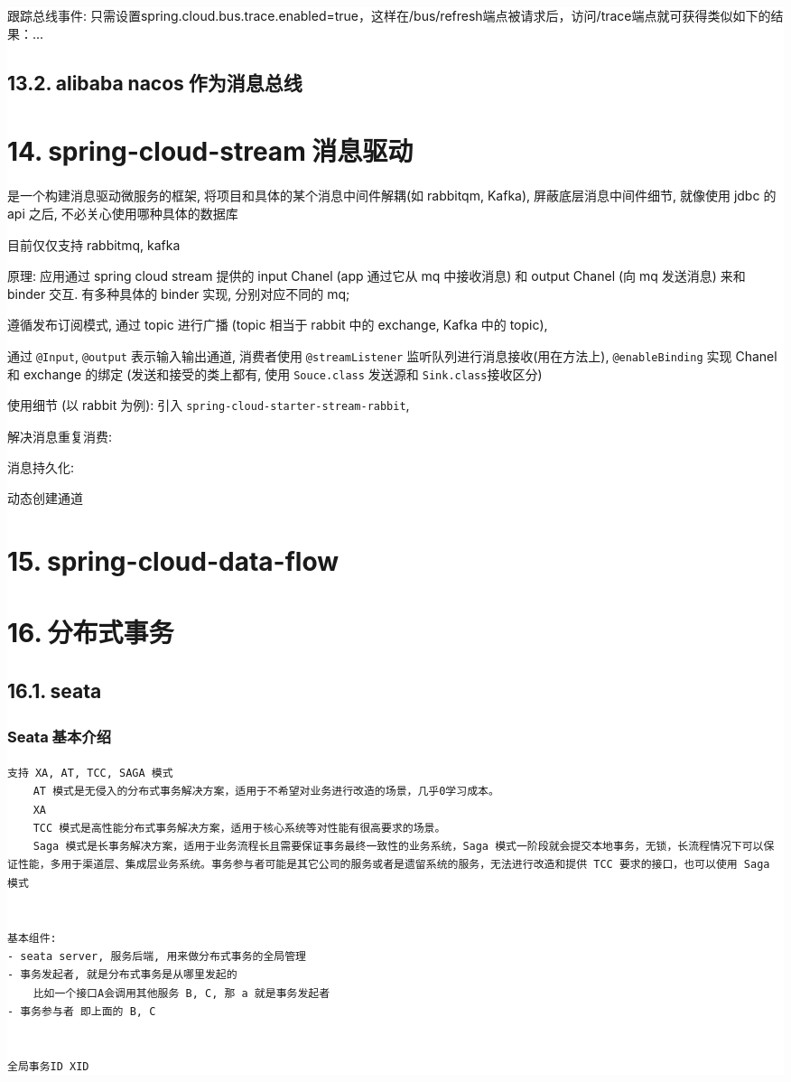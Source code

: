 
跟踪总线事件: 只需设置spring.cloud.bus.trace.enabled=true，这样在/bus/refresh端点被请求后，访问/trace端点就可获得类似如下的结果：...

## 13.2. alibaba nacos 作为消息总线

# 14. spring-cloud-stream 消息驱动

是一个构建消息驱动微服务的框架, 将项目和具体的某个消息中间件解耦(如 rabbitqm, Kafka), 屏蔽底层消息中间件细节, 就像使用 jdbc 的 api 之后, 不必关心使用哪种具体的数据库

目前仅仅支持 rabbitmq, kafka

原理: 应用通过 spring cloud stream 提供的 input Chanel (app 通过它从 mq 中接收消息) 和 output Chanel (向 mq 发送消息) 来和 binder 交互. 有多种具体的 binder 实现, 分别对应不同的 mq; 

遵循发布订阅模式, 通过 topic 进行广播 (topic 相当于 rabbit 中的 exchange, Kafka 中的 topic),


通过 `@Input`, `@output` 表示输入输出通道, 消费者使用 `@streamListener` 监听队列进行消息接收(用在方法上), `@enableBinding` 实现 Chanel 和 exchange 的绑定 (发送和接受的类上都有, 使用 `Souce.class` 发送源和 `Sink.class`接收区分)


使用细节 (以 rabbit 为例): 引入 `spring-cloud-starter-stream-rabbit`, 


解决消息重复消费:


消息持久化:


动态创建通道

# 15. spring-cloud-data-flow

# 16. 分布式事务 

## 16.1. seata

### Seata 基本介绍

```sh
支持 XA, AT, TCC, SAGA 模式
    AT 模式是无侵入的分布式事务解决方案，适用于不希望对业务进行改造的场景，几乎0学习成本。
    XA
    TCC 模式是高性能分布式事务解决方案，适用于核心系统等对性能有很高要求的场景。
    Saga 模式是长事务解决方案，适用于业务流程长且需要保证事务最终一致性的业务系统，Saga 模式一阶段就会提交本地事务，无锁，长流程情况下可以保证性能，多用于渠道层、集成层业务系统。事务参与者可能是其它公司的服务或者是遗留系统的服务，无法进行改造和提供 TCC 要求的接口，也可以使用 Saga 模式


基本组件:
- seata server, 服务后端, 用来做分布式事务的全局管理
- 事务发起者, 就是分布式事务是从哪里发起的
    比如一个接口A会调用其他服务 B, C, 那 a 就是事务发起者
- 事务参与者 即上面的 B, C


全局事务ID XID


```
